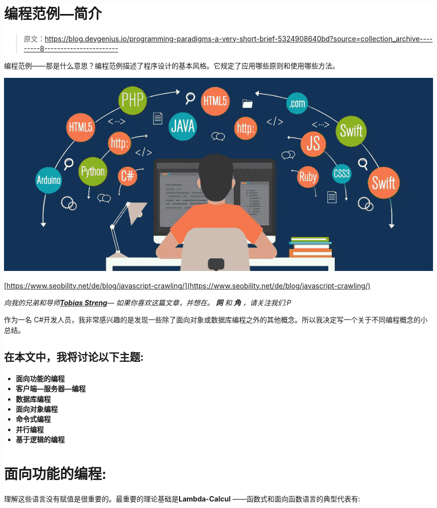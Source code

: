 # 编程范例—简介

> 原文：<https://blog.devgenius.io/programming-paradigms-a-very-short-brief-5324908640bd?source=collection_archive---------8----------------------->

编程范例——那是什么意思？编程范例描述了程序设计的基本风格。它规定了应用哪些原则和使用哪些方法。

![](img/420939da469eea263ce1a17ba3538fa4.png)

[https://www.seobility.net/de/blog/javascript-crawling/](https://www.seobility.net/de/blog/javascript-crawling/)

*向我的兄弟和导师*[***Tobias Streng***](https://medium.com/@tobias.streng)*—*
*如果你喜欢这篇文章，并想在。* ***网*** *和* ***角*** *，请关注我们:P*

作为一名 C#开发人员，我非常感兴趣的是发现一些除了面向对象或数据库编程之外的其他概念。所以我决定写一个关于不同编程概念的小总结。

## 在本文中，我将讨论以下主题:

*   **面向功能的编程**
*   **客户端—服务器—编程**
*   **数据库编程**
*   **面向对象编程**
*   **命令式编程**
*   **并行编程**
*   **基于逻辑的编程**

# 面向功能的编程:

理解这些语言没有赋值是很重要的。最重要的理论基础是**Lambda-Calcul**
——函数式和面向函数语言的典型代表有:
